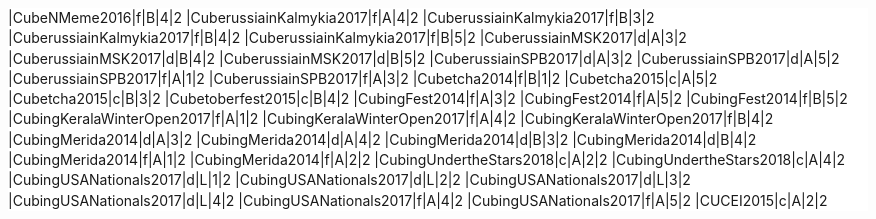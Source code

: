 |CubeNMeme2016|f|B|4|2
|CuberussiainKalmykia2017|f|A|4|2
|CuberussiainKalmykia2017|f|B|3|2
|CuberussiainKalmykia2017|f|B|4|2
|CuberussiainKalmykia2017|f|B|5|2
|CuberussiainMSK2017|d|A|3|2
|CuberussiainMSK2017|d|B|4|2
|CuberussiainMSK2017|d|B|5|2
|CuberussiainSPB2017|d|A|3|2
|CuberussiainSPB2017|d|A|5|2
|CuberussiainSPB2017|f|A|1|2
|CuberussiainSPB2017|f|A|3|2
|Cubetcha2014|f|B|1|2
|Cubetcha2015|c|A|5|2
|Cubetcha2015|c|B|3|2
|Cubetoberfest2015|c|B|4|2
|CubingFest2014|f|A|3|2
|CubingFest2014|f|A|5|2
|CubingFest2014|f|B|5|2
|CubingKeralaWinterOpen2017|f|A|1|2
|CubingKeralaWinterOpen2017|f|A|4|2
|CubingKeralaWinterOpen2017|f|B|4|2
|CubingMerida2014|d|A|3|2
|CubingMerida2014|d|A|4|2
|CubingMerida2014|d|B|3|2
|CubingMerida2014|d|B|4|2
|CubingMerida2014|f|A|1|2
|CubingMerida2014|f|A|2|2
|CubingUndertheStars2018|c|A|2|2
|CubingUndertheStars2018|c|A|4|2
|CubingUSANationals2017|d|L|1|2
|CubingUSANationals2017|d|L|2|2
|CubingUSANationals2017|d|L|3|2
|CubingUSANationals2017|d|L|4|2
|CubingUSANationals2017|f|A|4|2
|CubingUSANationals2017|f|A|5|2
|CUCEI2015|c|A|2|2